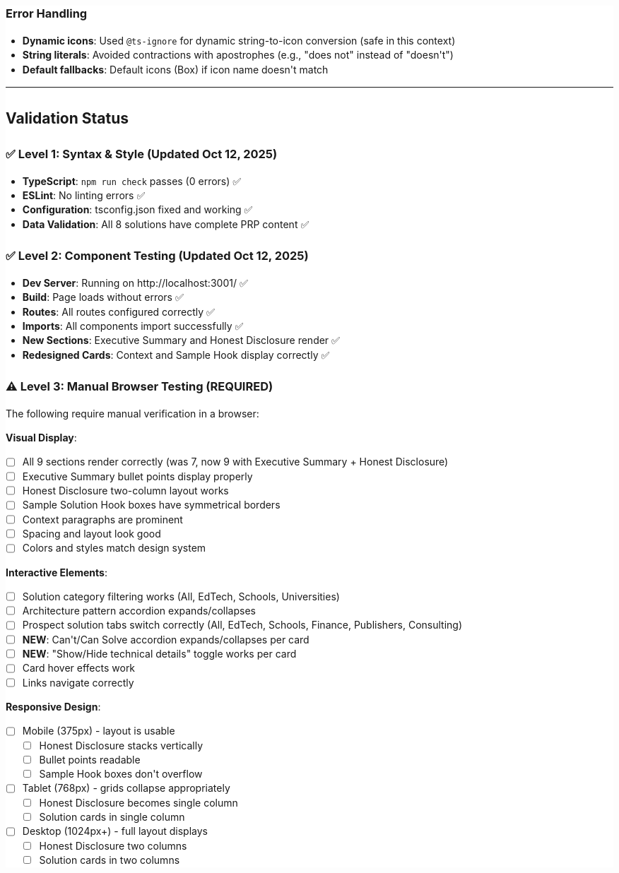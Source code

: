 ### Error Handling
- **Dynamic icons**: Used `@ts-ignore` for dynamic string-to-icon conversion (safe in this context)
- **String literals**: Avoided contractions with apostrophes (e.g., "does not" instead of "doesn't")
- **Default fallbacks**: Default icons (Box) if icon name doesn't match

---

## Validation Status

### ✅ Level 1: Syntax & Style (Updated Oct 12, 2025)
- **TypeScript**: `npm run check` passes (0 errors) ✅
- **ESLint**: No linting errors ✅
- **Configuration**: tsconfig.json fixed and working ✅
- **Data Validation**: All 8 solutions have complete PRP content ✅

### ✅ Level 2: Component Testing (Updated Oct 12, 2025)
- **Dev Server**: Running on http://localhost:3001/ ✅
- **Build**: Page loads without errors ✅
- **Routes**: All routes configured correctly ✅
- **Imports**: All components import successfully ✅
- **New Sections**: Executive Summary and Honest Disclosure render ✅
- **Redesigned Cards**: Context and Sample Hook display correctly ✅

### ⚠️ Level 3: Manual Browser Testing (REQUIRED)
The following require manual verification in a browser:

**Visual Display**:
- [ ] All 9 sections render correctly (was 7, now 9 with Executive Summary + Honest Disclosure)
- [ ] Executive Summary bullet points display properly
- [ ] Honest Disclosure two-column layout works
- [ ] Sample Solution Hook boxes have symmetrical borders
- [ ] Context paragraphs are prominent
- [ ] Spacing and layout look good
- [ ] Colors and styles match design system

**Interactive Elements**:
- [ ] Solution category filtering works (All, EdTech, Schools, Universities)
- [ ] Architecture pattern accordion expands/collapses
- [ ] Prospect solution tabs switch correctly (All, EdTech, Schools, Finance, Publishers, Consulting)
- [ ] **NEW**: Can't/Can Solve accordion expands/collapses per card
- [ ] **NEW**: "Show/Hide technical details" toggle works per card
- [ ] Card hover effects work
- [ ] Links navigate correctly

**Responsive Design**:
- [ ] Mobile (375px) - layout is usable
  - [ ] Honest Disclosure stacks vertically
  - [ ] Bullet points readable
  - [ ] Sample Hook boxes don't overflow
- [ ] Tablet (768px) - grids collapse appropriately
  - [ ] Honest Disclosure becomes single column
  - [ ] Solution cards in single column
- [ ] Desktop (1024px+) - full layout displays
  - [ ] Honest Disclosure two columns
  - [ ] Solution cards in two columns
